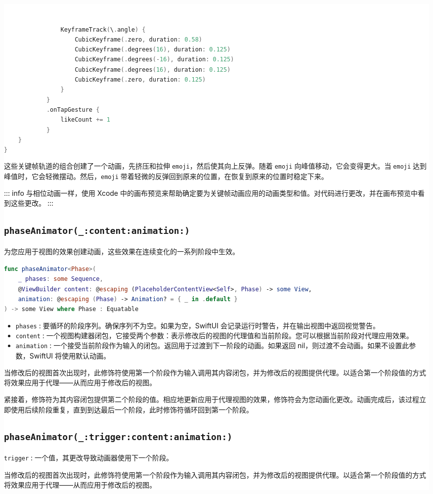 ```swift


                KeyframeTrack(\.angle) {
                    CubicKeyframe(.zero, duration: 0.58)
                    CubicKeyframe(.degrees(16), duration: 0.125)
                    CubicKeyframe(.degrees(-16), duration: 0.125)
                    CubicKeyframe(.degrees(16), duration: 0.125)
                    CubicKeyframe(.zero, duration: 0.125)
                }
            }
            .onTapGesture {
                likeCount += 1
            }
    }
}
```

这些关键帧轨道的组合创建了一个动画，先挤压和拉伸 `emoji`，然后使其向上反弹。随着 `emoji` 向峰值移动，它会变得更大。当 `emoji` 达到峰值时，它会轻微摆动。然后，`emoji` 带着轻微的反弹回到原来的位置，在恢复到原来的位置时稳定下来。


::: info
与相位动画一样，使用 Xcode 中的画布预览来帮助确定要为关键帧动画应用的动画类型和值。对代码进行更改，并在画布预览中看到这些更改。
:::

<video src="../../video/KeyframeAnimator.mp4" controls="controls"></video>


## `phaseAnimator(_:content:animation:)`

为您应用于视图的效果创建动画，这些效果在连续变化的一系列阶段中生效。

```swift
func phaseAnimator<Phase>(
    _ phases: some Sequence,
    @ViewBuilder content: @escaping (PlaceholderContentView<Self>, Phase) -> some View,
    animation: @escaping (Phase) -> Animation? = { _ in .default }
) -> some View where Phase : Equatable
```

- `phases` : 要循环的阶段序列。确保序列不为空。如果为空，SwiftUI 会记录运行时警告，并在输出视图中返回视觉警告。
- `content` : 一个视图构建器闭包，它接受两个参数：表示修改后的视图的代理值和当前阶段。您可以根据当前阶段对代理应用效果。
- `animation` : 一个接受当前阶段作为输入的闭包。返回用于过渡到下一阶段的动画。如果返回 nil，则过渡不会动画。如果不设置此参数，SwiftUI 将使用默认动画。

当修改后的视图首次出现时，此修饰符使用第一个阶段作为输入调用其内容闭包，并为修改后的视图提供代理。以适合第一个阶段值的方式将效果应用于代理——从而应用于修改后的视图。

紧接着，修饰符为其内容闭包提供第二个阶段的值。相应地更新应用于代理视图的效果，修饰符会为您动画化更改。动画完成后，该过程立即使用后续阶段重复，直到到达最后一个阶段，此时修饰符循环回到第一个阶段。


## `phaseAnimator(_:trigger:content:animation:)`

`trigger` : 一个值，其更改导致动画器使用下一个阶段。


当修改后的视图首次出现时，此修饰符使用第一个阶段作为输入调用其内容闭包，并为修改后的视图提供代理。以适合第一个阶段值的方式将效果应用于代理——从而应用于修改后的视图。
